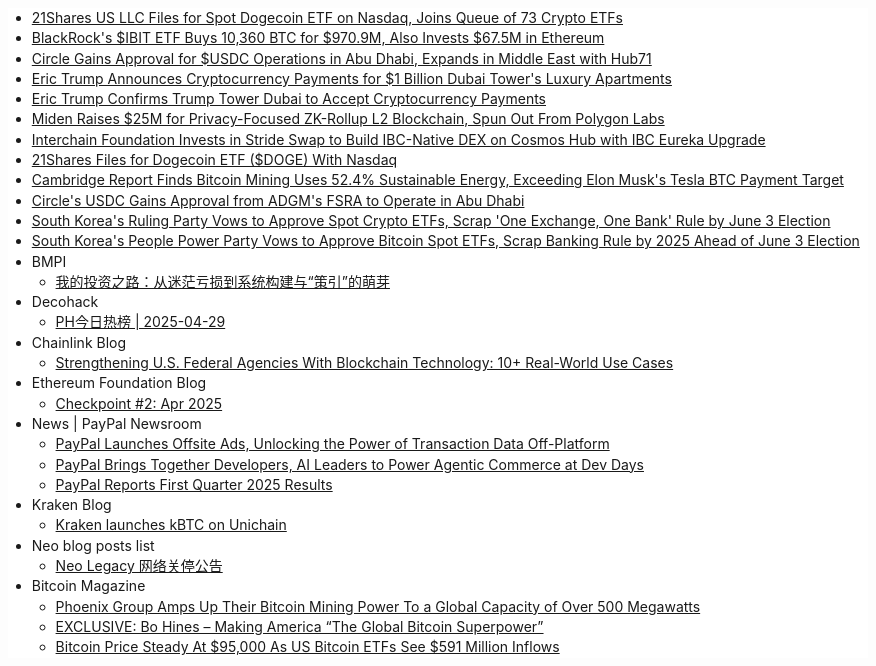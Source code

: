   - [21Shares US LLC Files for Spot Dogecoin ETF on Nasdaq, Joins Queue of 73 Crypto ETFs](https://thedefiant.io/news/regulation/21shares-us-llc-files-spot-dogecoin-etf-on-nasdaq-joins-queue-73-crypto-etfs-4a4815a5)
  - [BlackRock's $IBIT ETF Buys 10,360 BTC for $970.9M, Also Invests $67.5M in Ethereum](https://thedefiant.io/news/markets/blackrock-s-ibit-etf-buys-10360-btc-970-9m-invests-67-5m-ethereum-4ced5844)
  - [Circle Gains Approval for $USDC Operations in Abu Dhabi, Expands in Middle East with Hub71](https://thedefiant.io/news/regulation/circle-gains-approval-usdc-operations-abu-dhabi-expands-middle-east-hub71-f95ba205)
  - [Eric Trump Announces Cryptocurrency Payments for $1 Billion Dubai Tower's Luxury Apartments](https://thedefiant.io/news/blockchains/eric-trump-announces-cryptocurrency-payments-1-billion-dubai-tower-s-luxury-42b96eec)
  - [Eric Trump Confirms Trump Tower Dubai to Accept Cryptocurrency Payments](https://thedefiant.io/news/blockchains/eric-trump-confirms-trump-tower-dubai-to-accept-cryptocurrency-payments-99579c1f)
  - [Miden Raises $25M for Privacy-Focused ZK-Rollup L2 Blockchain, Spun Out From Polygon Labs](https://thedefiant.io/news/blockchains/miden-raises-25m-privacy-focused-zk-rollup-l2-blockchain-spun-out-polygon-labs-3dceeaf9)
  - [Interchain Foundation Invests in Stride Swap to Build IBC-Native DEX on Cosmos Hub with IBC Eureka Upgrade](https://thedefiant.io/news/defi/interchain-foundation-invests-stride-swap-to-build-ibc-native-dex-on-cosmos-hub-6faffa3f)
  - [21Shares Files for Dogecoin ETF ($DOGE) With Nasdaq](https://thedefiant.io/news/cefi/21shares-files-dogecoin-etf-doge-nasdaq-c7bc7c13)
  - [Cambridge Report Finds Bitcoin Mining Uses 52.4% Sustainable Energy, Exceeding Elon Musk's Tesla BTC Payment Target](https://thedefiant.io/news/research-and-opinion/cambridge-report-finds-bitcoin-mining-uses-52-4-sustainable-energy-exceeding-s-9ff7a920)
  - [Circle's USDC Gains Approval from ADGM's FSRA to Operate in Abu Dhabi](https://thedefiant.io/news/regulation/circle-s-usdc-gains-approval-adgm-s-fsra-to-operate-abu-dhabi-4b95c71b)
  - [South Korea's Ruling Party Vows to Approve Spot Crypto ETFs, Scrap 'One Exchange, One Bank' Rule by June 3 Election](https://thedefiant.io/news/regulation/south-korea-s-ruling-party-vows-to-approve-spot-crypto-etfs-scrap-one-exchange-3-1fef903a)
  - [South Korea's People Power Party Vows to Approve Bitcoin Spot ETFs, Scrap Banking Rule by 2025 Ahead of June 3 Election](https://thedefiant.io/news/regulation/south-korea-s-people-power-party-vows-to-approve-bitcoin-spot-etfs-scrap-banking-a6e4486d)
- BMPI
  - [我的投资之路：从迷茫亏损到系统构建与“策引”的萌芽](https://www.bmpi.dev/self/my-investment-path/)
- Decohack
  - [PH今日热榜 | 2025-04-29](https://decohack.com/producthunt-daily-2025-04-29/)
- Chainlink Blog
  - [Strengthening U.S. Federal Agencies With Blockchain Technology: 10+ Real-World Use Cases](https://blog.chain.link/blockchain-federal-agencies/)
- Ethereum Foundation Blog
  - [Checkpoint #2: Apr 2025](https://blog.ethereum.org/en/2025/04/29/checkpoint-2)
- News  |  PayPal Newsroom
  - [PayPal Launches Offsite Ads, Unlocking the Power of Transaction Data Off-Platform](https://newsroom.paypal-corp.com/2025-04-29-PayPal-Launches-Offsite-Ads-Unlocking-the-Power-of-Transaction-Data-Off-Platform)
  - [PayPal Brings Together Developers, AI Leaders to Power Agentic Commerce at Dev Days](https://newsroom.paypal-corp.com/2025-04-29-PayPal-Brings-Together-Developers,-AI-Leaders-to-Power-Agentic-Commerce-at-Dev-Days)
  - [PayPal Reports First Quarter 2025 Results](https://newsroom.paypal-corp.com/2025-04-29-PayPal-Reports-First-Quarter-2025-Results)
- Kraken Blog
  - [Kraken launches kBTC on Unichain](https://blog.kraken.com/news/kraken-launches-kbtc-on-unichain)
- Neo blog posts list
  - [Neo Legacy 网络关停公告](https://neo.org/blog/details/4320?language=zh)
- Bitcoin Magazine
  - [Phoenix Group Amps Up Their Bitcoin Mining Power To a Global Capacity of Over 500 Megawatts](https://bitcoinmagazine.com/news/phoenix-group-amps-up-their-bitcoin-mining-power-to-a-global-capacity-of-over-500-megawatts)
  - [EXCLUSIVE: Bo Hines – Making America “The Global Bitcoin Superpower”](https://bitcoinmagazine.com/news/exclusive-bo-hines-making-america-the-global-bitcoin-superpower)
  - [Bitcoin Price Steady At $95,000 As US Bitcoin ETFs See $591 Million Inflows](https://bitcoinmagazine.com/news/bitcoin-price-steady-at-95000-as-us-bitcoin-etfs-see-591-million-inflows)